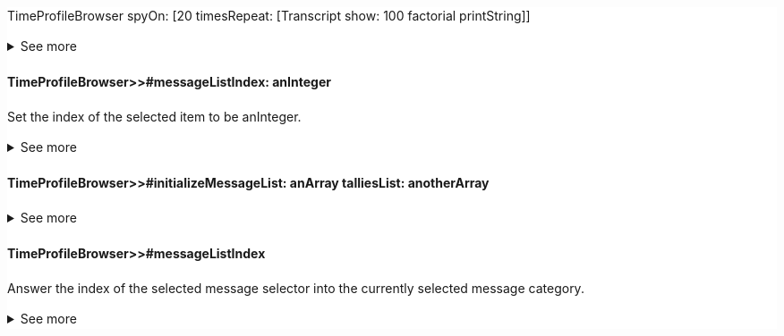 TimeProfileBrowser spyOn: [20 timesRepeat: [Transcript show: 100 factorial printString]]


<details><summary>See more</summary></details>

#### TimeProfileBrowser>>#messageListIndex: anInteger

Set the index of the selected item to be anInteger.


<details><summary>See more</summary></details>

#### TimeProfileBrowser>>#initializeMessageList: anArray talliesList: anotherArray

<details><summary>See more</summary></details>

#### TimeProfileBrowser>>#messageListIndex

Answer the index of the selected message selector into the currently selected message category.


<details><summary>See more</summary></details>

